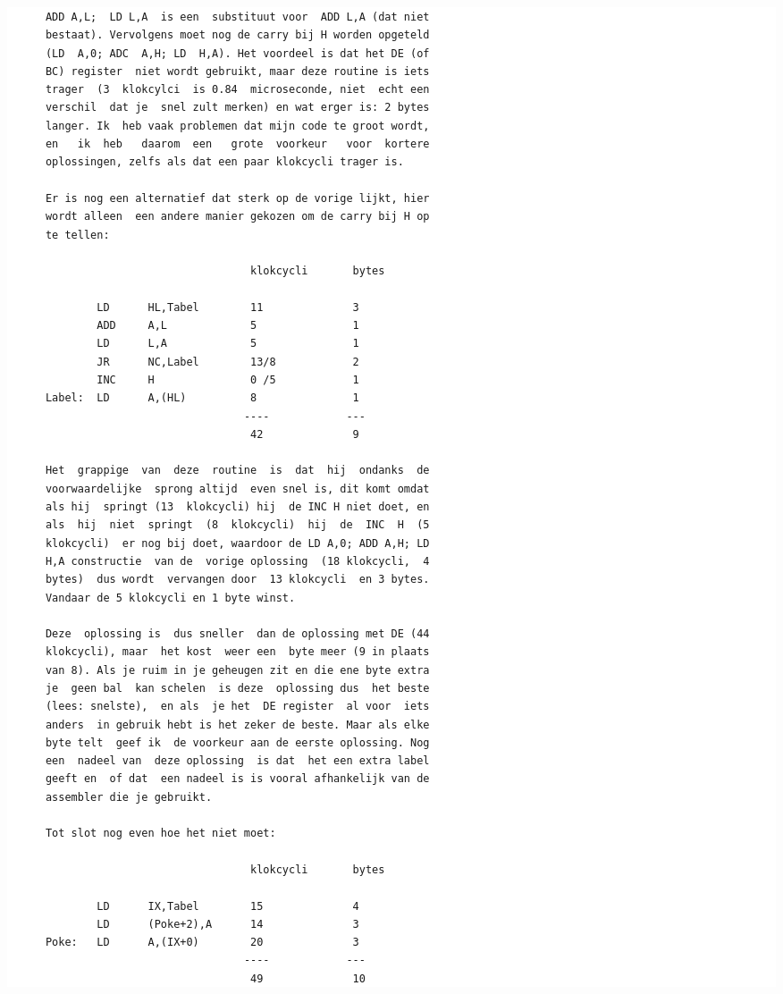           
          ADD A,L;  LD L,A  is een  substituut voor  ADD L,A (dat niet 
          bestaat). Vervolgens moet nog de carry bij H worden opgeteld 
          (LD  A,0; ADC  A,H; LD  H,A). Het voordeel is dat het DE (of 
          BC) register  niet wordt gebruikt, maar deze routine is iets 
          trager  (3  klokcylci  is 0.84  microseconde, niet  echt een 
          verschil  dat je  snel zult merken) en wat erger is: 2 bytes 
          langer. Ik  heb vaak problemen dat mijn code te groot wordt, 
          en   ik  heb   daarom  een   grote  voorkeur   voor  kortere 
          oplossingen, zelfs als dat een paar klokcycli trager is.
          
          Er is nog een alternatief dat sterk op de vorige lijkt, hier 
          wordt alleen  een andere manier gekozen om de carry bij H op 
          te tellen:
          
                                          klokcycli       bytes
                                  
                  LD      HL,Tabel        11              3
                  ADD     A,L             5               1
                  LD      L,A             5               1
                  JR      NC,Label        13/8            2
                  INC     H               0 /5            1
          Label:  LD      A,(HL)          8               1
                                         ----            ---
                                          42              9        
          
          Het  grappige  van  deze  routine  is  dat  hij  ondanks  de 
          voorwaardelijke  sprong altijd  even snel is, dit komt omdat 
          als hij  springt (13  klokcycli) hij  de INC H niet doet, en 
          als  hij  niet  springt  (8  klokcycli)  hij  de  INC  H  (5 
          klokcycli)  er nog bij doet, waardoor de LD A,0; ADD A,H; LD 
          H,A constructie  van de  vorige oplossing  (18 klokcycli,  4 
          bytes)  dus wordt  vervangen door  13 klokcycli  en 3 bytes. 
          Vandaar de 5 klokcycli en 1 byte winst.
          
          Deze  oplossing is  dus sneller  dan de oplossing met DE (44 
          klokcycli), maar  het kost  weer een  byte meer (9 in plaats 
          van 8). Als je ruim in je geheugen zit en die ene byte extra 
          je  geen bal  kan schelen  is deze  oplossing dus  het beste 
          (lees: snelste),  en als  je het  DE register  al voor  iets 
          anders  in gebruik hebt is het zeker de beste. Maar als elke 
          byte telt  geef ik  de voorkeur aan de eerste oplossing. Nog 
          een  nadeel van  deze oplossing  is dat  het een extra label 
          geeft en  of dat  een nadeel is is vooral afhankelijk van de 
          assembler die je gebruikt.
          
          Tot slot nog even hoe het niet moet:
          
                                          klokcycli       bytes
          
                  LD      IX,Tabel        15              4
                  LD      (Poke+2),A      14              3
          Poke:   LD      A,(IX+0)        20              3
                                         ----            ---
                                          49              10
          